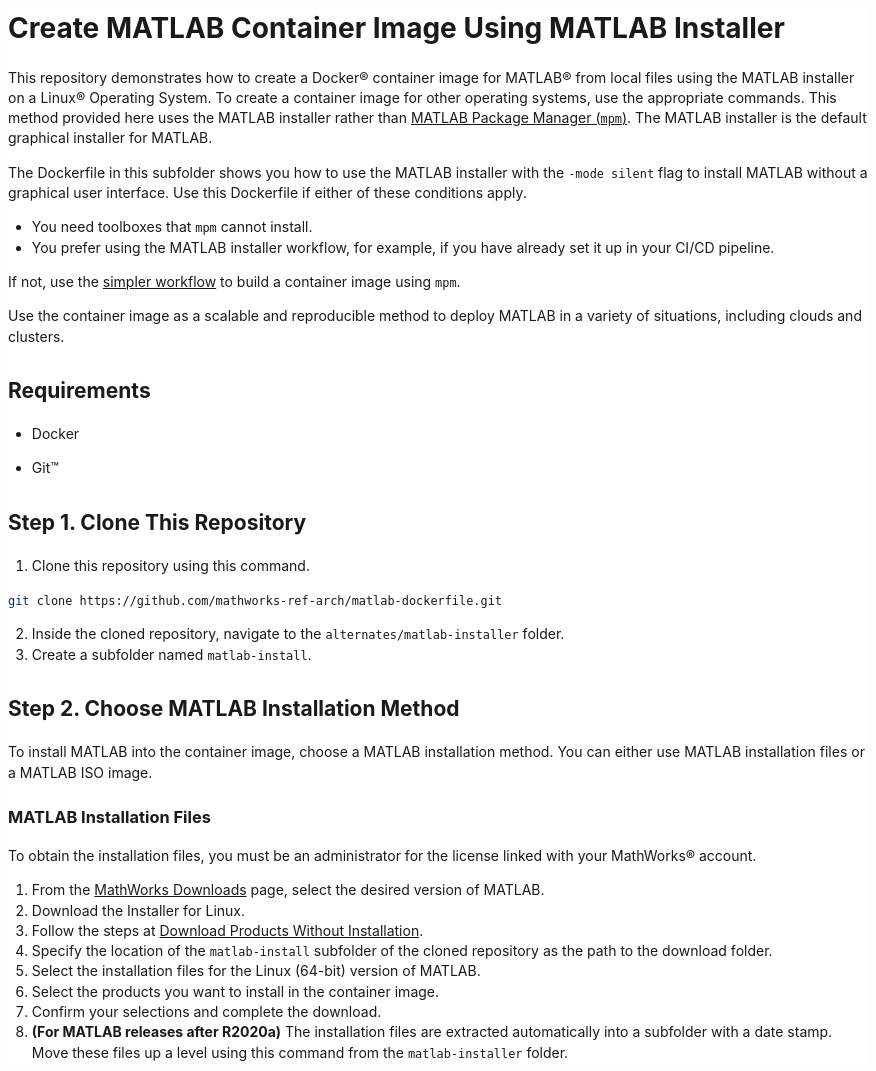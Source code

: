 # Create MATLAB Container Image Using MATLAB Installer

This repository demonstrates how to create a Docker&reg; container image for MATLAB&reg; from local files using the MATLAB installer on a Linux&reg; Operating System. To create a container image for other operating systems, use the appropriate commands. This method provided here uses the MATLAB installer rather than [MATLAB Package Manager (`mpm`)](../../MPM.md). The MATLAB installer is the default graphical installer for MATLAB.

The Dockerfile in this subfolder shows you how to use the MATLAB installer with the `-mode silent` flag to install MATLAB without a graphical user interface. Use this Dockerfile if either of these conditions apply.

- You need toolboxes that `mpm` cannot install.
- You prefer using the MATLAB installer workflow, for example, if you have already set it up in your CI/CD pipeline.

If not, use the [simpler workflow](../../README.md) to build a container image using `mpm`.

Use the container image as a scalable and reproducible method to deploy MATLAB in a variety of situations, including clouds and clusters.

## Requirements

- Docker

- Git&trade;

## Step 1. Clone This Repository

1. Clone this repository using this command.

```bash
git clone https://github.com/mathworks-ref-arch/matlab-dockerfile.git
```

2. Inside the cloned repository, navigate to the `alternates/matlab-installer` folder.
3. Create a subfolder named `matlab-install`.

## Step 2. Choose MATLAB Installation Method

To install MATLAB into the container image, choose a MATLAB installation method. You can either use MATLAB installation files or a MATLAB ISO image.

### MATLAB Installation Files

To obtain the installation files, you must be an administrator for the license linked with your MathWorks&reg; account.

1. From the [MathWorks Downloads](https://www.mathworks.com/downloads/) page, select the desired version of MATLAB.
1. Download the Installer for Linux.
1. Follow the steps at [Download Products Without Installation](https://www.mathworks.com/help/install/ug/download-without-installing.html).
1. Specify the location of the `matlab-install` subfolder of the cloned repository as the path to the download folder.
1. Select the installation files for the Linux (64-bit) version of MATLAB.
1. Select the products you want to install in the container image.
1. Confirm your selections and complete the download.
1. **(For MATLAB releases after R2020a)** The installation files are extracted automatically into a subfolder with a date stamp. Move these files up a level using this command from the `matlab-installer` folder.
